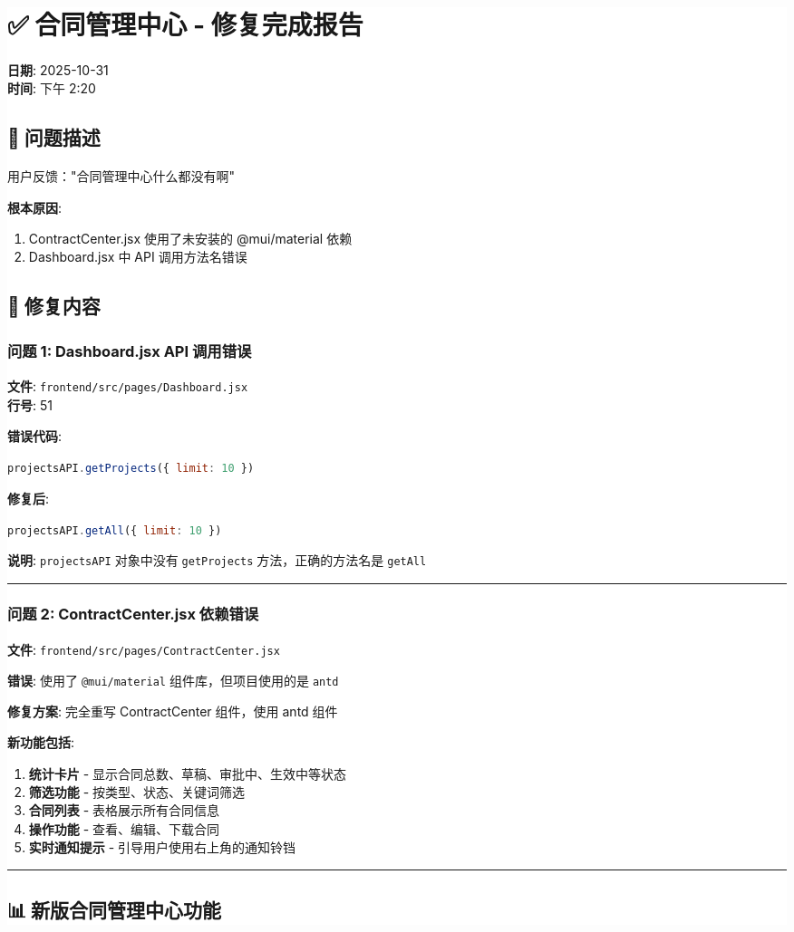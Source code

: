 # ✅ 合同管理中心 - 修复完成报告

**日期**: 2025-10-31  
**时间**: 下午 2:20

## 🐛 问题描述

用户反馈："合同管理中心什么都没有啊"

**根本原因**:
1. ContractCenter.jsx 使用了未安装的 @mui/material 依赖
2. Dashboard.jsx 中 API 调用方法名错误

## 🔧 修复内容

### 问题 1: Dashboard.jsx API 调用错误

**文件**: `frontend/src/pages/Dashboard.jsx`  
**行号**: 51

**错误代码**:
```javascript
projectsAPI.getProjects({ limit: 10 })
```

**修复后**:
```javascript
projectsAPI.getAll({ limit: 10 })
```

**说明**: `projectsAPI` 对象中没有 `getProjects` 方法，正确的方法名是 `getAll`

---

### 问题 2: ContractCenter.jsx 依赖错误

**文件**: `frontend/src/pages/ContractCenter.jsx`

**错误**: 使用了 `@mui/material` 组件库，但项目使用的是 `antd`

**修复方案**: 完全重写 ContractCenter 组件，使用 antd 组件

**新功能包括**:

1. **统计卡片** - 显示合同总数、草稿、审批中、生效中等状态
2. **筛选功能** - 按类型、状态、关键词筛选
3. **合同列表** - 表格展示所有合同信息
4. **操作功能** - 查看、编辑、下载合同
5. **实时通知提示** - 引导用户使用右上角的通知铃铛

---

## 📊 新版合同管理中心功能
